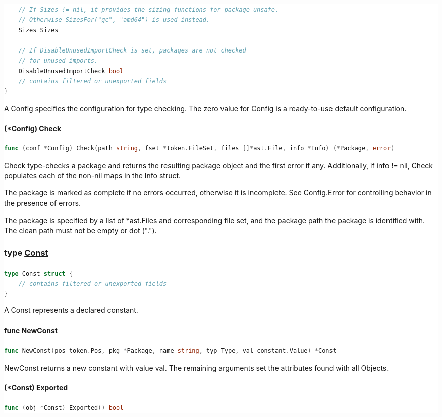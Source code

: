 ``` go linenums="1"
	// If Sizes != nil, it provides the sizing functions for package unsafe.
	// Otherwise SizesFor("gc", "amd64") is used instead.
	Sizes Sizes

	// If DisableUnusedImportCheck is set, packages are not checked
	// for unused imports.
	DisableUnusedImportCheck bool
	// contains filtered or unexported fields
}
```

A Config specifies the configuration for type checking. The zero value for Config is a ready-to-use default configuration.

#### (*Config) [Check](https://cs.opensource.google/go/go/+/go1.20.1:src/go/types/api.go;l=415) 

``` go linenums="1"
func (conf *Config) Check(path string, fset *token.FileSet, files []*ast.File, info *Info) (*Package, error)
```

Check type-checks a package and returns the resulting package object and the first error if any. Additionally, if info != nil, Check populates each of the non-nil maps in the Info struct.

The package is marked as complete if no errors occurred, otherwise it is incomplete. See Config.Error for controlling behavior in the presence of errors.

The package is specified by a list of *ast.Files and corresponding file set, and the package path the package is identified with. The clean path must not be empty or dot (".").

### type [Const](https://cs.opensource.google/go/go/+/go1.20.1:src/go/types/object.go;l=200) 

``` go linenums="1"
type Const struct {
	// contains filtered or unexported fields
}
```

A Const represents a declared constant.

#### func [NewConst](https://cs.opensource.google/go/go/+/go1.20.1:src/go/types/object.go;l=207) 

``` go linenums="1"
func NewConst(pos token.Pos, pkg *Package, name string, typ Type, val constant.Value) *Const
```

NewConst returns a new constant with value val. The remaining arguments set the attributes found with all Objects.

#### (*Const) [Exported](https://cs.opensource.google/go/go/+/go1.20.1:src/go/types/object.go;l=143) 

``` go linenums="1"
func (obj *Const) Exported() bool
```
